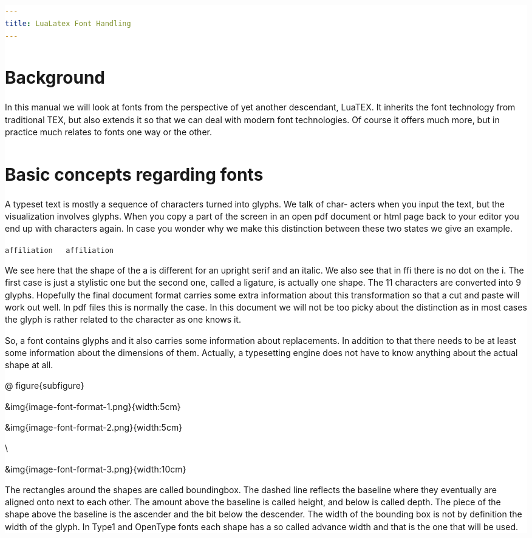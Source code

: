 ```yaml
---
title: LuaLatex Font Handling
---
```



# Background


In this manual we will look at fonts from the perspective of yet another
descendant, LuaTEX. It inherits the font technology from traditional TEX, but
also extends it so that we can deal with modern font technologies. Of course
it offers much more, but in practice much relates to fonts one way or the
other.


# Basic concepts regarding fonts


A typeset text is mostly a sequence of characters turned into glyphs. We talk
of char- acters when you input the text, but the visualization involves
glyphs. When you copy a part of the screen in an open pdf document or html
page back to your editor you end up with characters again. In case you wonder
why we make this distinction between these two states we give an example.

    affiliation   affiliation

We see here that the shape of the a is different for an upright serif and an
italic. We also see that in ffi there is no dot on the i. The first case is
just a stylistic one but the second one, called a ligature, is actually one
shape. The 11 characters are converted into 9 glyphs. Hopefully the final
document format carries some extra information about this transformation so
that a cut and paste will work out well. In pdf files this is normally the
case. In this document we will not be too picky about the distinction as in
most cases the glyph is rather related to the character as one knows it.

So, a font contains glyphs and it also carries some information about
replacements. In addition to that there needs to be at least some information
about the dimensions of them. Actually, a typesetting engine does not have to
know anything about the actual shape at all.

@ figure{subfigure}

  &img{image-font-format-1.png}{width:5cm}
  
  &img{image-font-format-2.png}{width:5cm}

  \\
  
  &img{image-font-format-3.png}{width:10cm}

The rectangles around the shapes are called
boundingbox. The dashed line reflects the baseline where they eventually are
aligned onto next to each other. The amount above the baseline is called
height, and below is called depth. The piece of the shape above the baseline
is the ascender and the bit below the descender. The width of the bounding box
is not by definition the width of the glyph. In Type1 and OpenType fonts each
shape has a so called advance width and that is the one that will be used.

